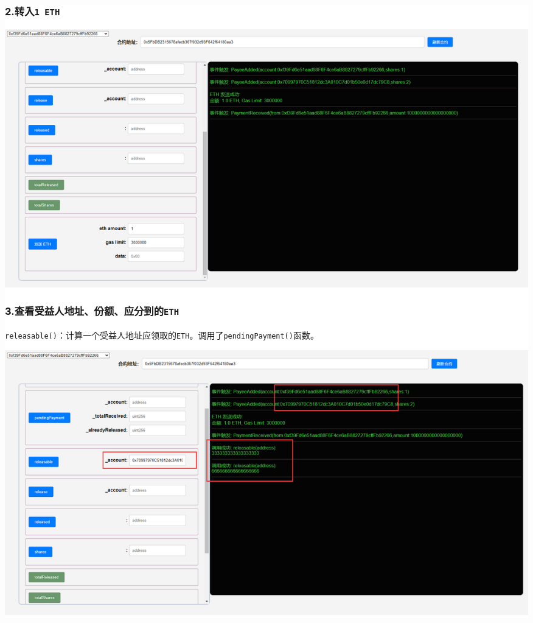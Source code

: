 ### 2.转入`1 ETH`

![image-20240910221546657](../../../picture/image-20240910221546657.png)

### 3.查看受益人地址、份额、应分到的`ETH`

`releasable()`：计算一个受益人地址应领取的`ETH`。调用了`pendingPayment()`函数。

![image-20240910221850839](../../../picture/image-20240910221850839.png)
